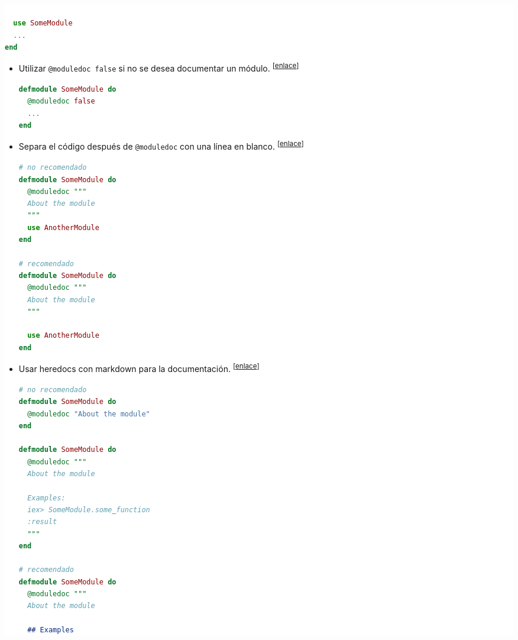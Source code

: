   ```elixir

    use SomeModule
    ...
  end
  ```

* <a name="moduledoc-false"></a>
  Utilizar `@moduledoc false` si no se desea documentar un módulo.
  <sup>[[enlace](#moduledoc-false)]</sup>

  ```elixir
  defmodule SomeModule do
    @moduledoc false
    ...
  end
  ```

* <a name="moduledoc-spacing"></a>
  Separa el código después de `@moduledoc` con una línea en blanco.
  <sup>[[enlace](#moduledoc-spacing)]</sup>

  ```elixir
  # no recomendado
  defmodule SomeModule do
    @moduledoc """
    About the module
    """
    use AnotherModule
  end

  # recomendado
  defmodule SomeModule do
    @moduledoc """
    About the module
    """

    use AnotherModule
  end
  ```

* <a name="heredocs"></a>
  Usar heredocs con markdown para la documentación.
  <sup>[[enlace](#heredocs)]</sup>

  ```elixir
  # no recomendado
  defmodule SomeModule do
    @moduledoc "About the module"
  end

  defmodule SomeModule do
    @moduledoc """
    About the module

    Examples:
    iex> SomeModule.some_function
    :result
    """
  end

  # recomendado
  defmodule SomeModule do
    @moduledoc """
    About the module

    ## Examples

  ```